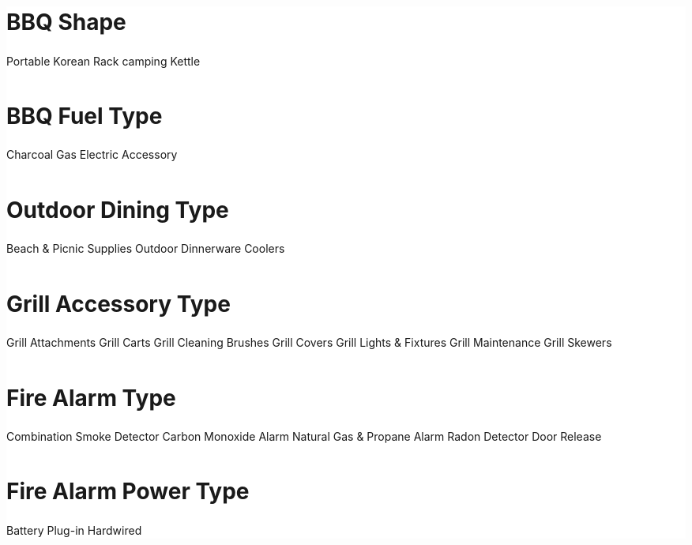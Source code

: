 
# BBQ Shape
Portable
Korean
Rack
camping
Kettle



# BBQ Fuel Type
Charcoal
Gas
Electric
Accessory

# Outdoor Dining Type
Beach & Picnic Supplies
Outdoor Dinnerware
Coolers




# Grill Accessory Type
Grill Attachments
Grill Carts
Grill Cleaning Brushes
Grill Covers
Grill Lights & Fixtures
Grill Maintenance
Grill Skewers


# Fire Alarm Type
Combination
Smoke Detector
Carbon Monoxide Alarm
Natural Gas & Propane Alarm
Radon Detector
Door Release


# Fire Alarm Power Type
Battery
Plug-in
Hardwired
